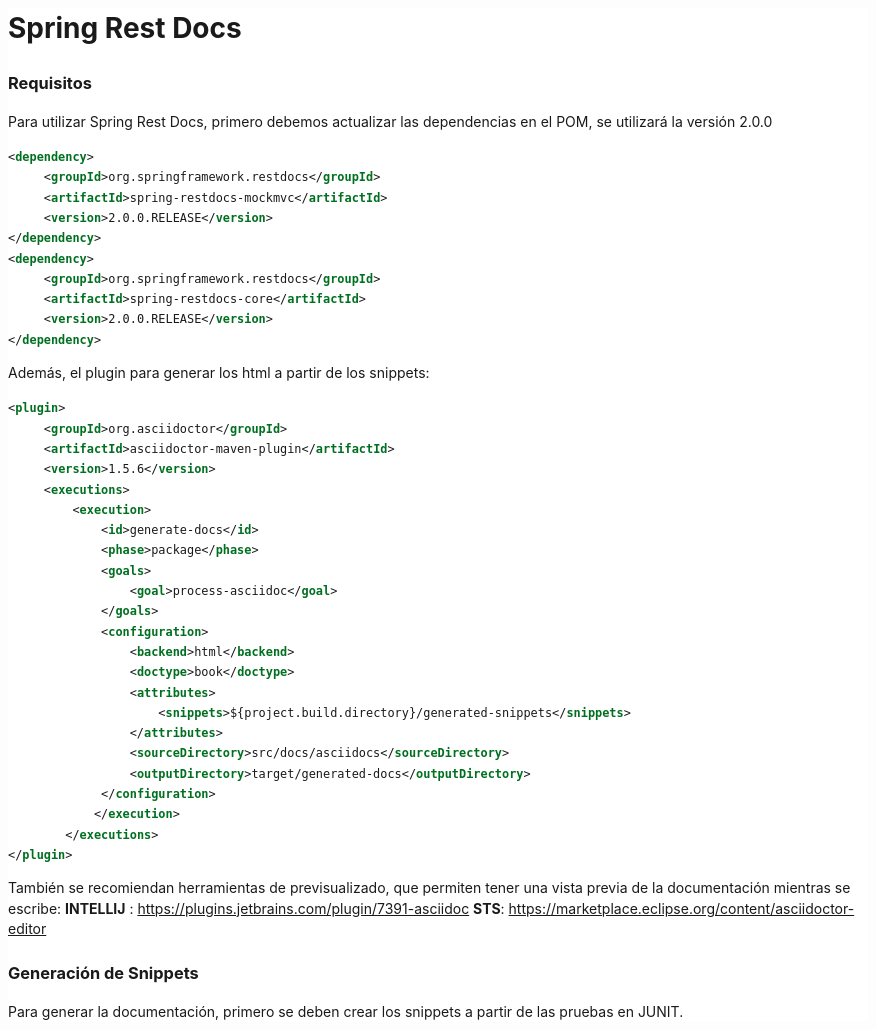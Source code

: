 # Spring Rest Docs


### Requisitos
Para utilizar Spring Rest Docs, primero debemos actualizar las dependencias en el POM, se utilizará la versión 2.0.0
```xml
<dependency>  
	 <groupId>org.springframework.restdocs</groupId>  
	 <artifactId>spring-restdocs-mockmvc</artifactId>  
	 <version>2.0.0.RELEASE</version>  
</dependency>  
<dependency>  
	 <groupId>org.springframework.restdocs</groupId>  
	 <artifactId>spring-restdocs-core</artifactId>  
	 <version>2.0.0.RELEASE</version>  
</dependency>
```
Además, el plugin para generar los html a partir de los snippets:
```xml
<plugin>  
	 <groupId>org.asciidoctor</groupId>  
	 <artifactId>asciidoctor-maven-plugin</artifactId>  
	 <version>1.5.6</version>  
	 <executions> 
		 <execution> 
			 <id>generate-docs</id>  
			 <phase>package</phase>  
			 <goals> 
				 <goal>process-asciidoc</goal>  
			 </goals> 
			 <configuration> 
				 <backend>html</backend>  
				 <doctype>book</doctype>  
				 <attributes> 
					 <snippets>${project.build.directory}/generated-snippets</snippets>  
				 </attributes> 
				 <sourceDirectory>src/docs/asciidocs</sourceDirectory>  
				 <outputDirectory>target/generated-docs</outputDirectory>  
			 </configuration> 
			</execution> 
		</executions>
</plugin>
```
También se recomiendan herramientas de previsualizado, que permiten tener una vista previa de la documentación mientras se escribe:
**INTELLIJ** : https://plugins.jetbrains.com/plugin/7391-asciidoc
**STS**: https://marketplace.eclipse.org/content/asciidoctor-editor

### Generación de Snippets
Para generar la documentación, primero se deben crear los snippets a partir de las pruebas en JUNIT.
